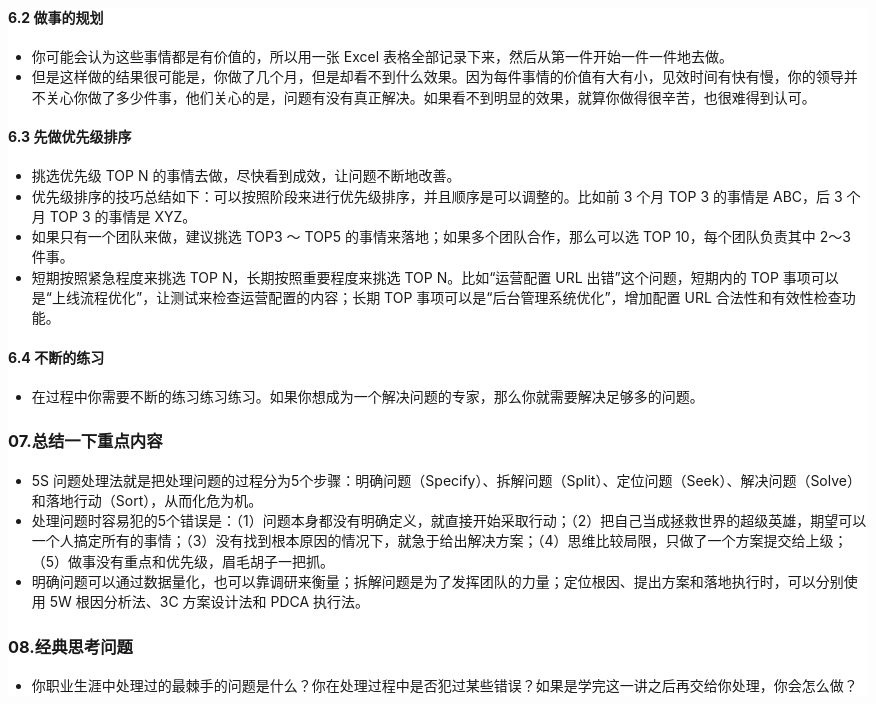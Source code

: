 
#### 6.2 做事的规划
- 你可能会认为这些事情都是有价值的，所以用一张 Excel 表格全部记录下来，然后从第一件开始一件一件地去做。
- 但是这样做的结果很可能是，你做了几个月，但是却看不到什么效果。因为每件事情的价值有大有小，见效时间有快有慢，你的领导并不关心你做了多少件事，他们关心的是，问题有没有真正解决。如果看不到明显的效果，就算你做得很辛苦，也很难得到认可。


#### 6.3 先做优先级排序
- 挑选优先级 TOP N 的事情去做，尽快看到成效，让问题不断地改善。
- 优先级排序的技巧总结如下：可以按照阶段来进行优先级排序，并且顺序是可以调整的。比如前 3 个月 TOP 3 的事情是 ABC，后 3 个月 TOP 3 的事情是 XYZ。
- 如果只有一个团队来做，建议挑选 TOP3 ～ TOP5 的事情来落地；如果多个团队合作，那么可以选 TOP 10，每个团队负责其中 2～3 件事。
- 短期按照紧急程度来挑选 TOP N，长期按照重要程度来挑选 TOP N。比如“运营配置 URL 出错”这个问题，短期内的 TOP 事项可以是“上线流程优化”，让测试来检查运营配置的内容；长期 TOP 事项可以是“后台管理系统优化”，增加配置 URL 合法性和有效性检查功能。



#### 6.4 不断的练习
- 在过程中你需要不断的练习练习练习。如果你想成为一个解决问题的专家，那么你就需要解决足够多的问题。



### 07.总结一下重点内容
- 5S 问题处理法就是把处理问题的过程分为5个步骤：明确问题（Specify）、拆解问题（Split）、定位问题（Seek）、解决问题（Solve）和落地行动（Sort），从而化危为机。
- 处理问题时容易犯的5个错误是：（1）问题本身都没有明确定义，就直接开始采取行动；（2）把自己当成拯救世界的超级英雄，期望可以一个人搞定所有的事情；（3）没有找到根本原因的情况下，就急于给出解决方案；（4）思维比较局限，只做了一个方案提交给上级；（5）做事没有重点和优先级，眉毛胡子一把抓。
- 明确问题可以通过数据量化，也可以靠调研来衡量；拆解问题是为了发挥团队的力量；定位根因、提出方案和落地执行时，可以分别使用 5W 根因分析法、3C 方案设计法和 PDCA 执行法。



### 08.经典思考问题
- 你职业生涯中处理过的最棘手的问题是什么？你在处理过程中是否犯过某些错误？如果是学完这一讲之后再交给你处理，你会怎么做？




